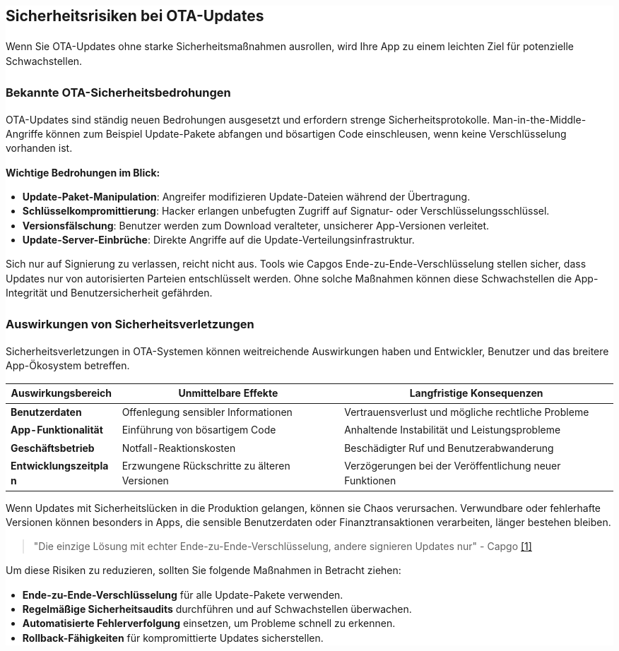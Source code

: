 <iframe src="https://www.youtube.com/embed/aFFRkMnifxM" aria-label="YouTube video player" frameborder="0" allow="accelerometer; autoplay; clipboard-write; encrypted-media; gyroscope; picture-in-picture; web-share" referrerpolicy="strict-origin-when-cross-origin" style="width: 100%; height: 500px;" allowfullscreen></iframe>

## Sicherheitsrisiken bei OTA-Updates

Wenn Sie OTA-Updates ohne starke Sicherheitsmaßnahmen ausrollen, wird Ihre App zu einem leichten Ziel für potenzielle Schwachstellen.

### Bekannte OTA-Sicherheitsbedrohungen

OTA-Updates sind ständig neuen Bedrohungen ausgesetzt und erfordern strenge Sicherheitsprotokolle. Man-in-the-Middle-Angriffe können zum Beispiel Update-Pakete abfangen und bösartigen Code einschleusen, wenn keine Verschlüsselung vorhanden ist.

**Wichtige Bedrohungen im Blick:**

-   **Update-Paket-Manipulation**: Angreifer modifizieren Update-Dateien während der Übertragung.
-   **Schlüsselkompromittierung**: Hacker erlangen unbefugten Zugriff auf Signatur- oder Verschlüsselungsschlüssel.
-   **Versionsfälschung**: Benutzer werden zum Download veralteter, unsicherer App-Versionen verleitet.
-   **Update-Server-Einbrüche**: Direkte Angriffe auf die Update-Verteilungsinfrastruktur.

Sich nur auf Signierung zu verlassen, reicht nicht aus. Tools wie Capgos Ende-zu-Ende-Verschlüsselung stellen sicher, dass Updates nur von autorisierten Parteien entschlüsselt werden. Ohne solche Maßnahmen können diese Schwachstellen die App-Integrität und Benutzersicherheit gefährden.

### Auswirkungen von Sicherheitsverletzungen

Sicherheitsverletzungen in OTA-Systemen können weitreichende Auswirkungen haben und Entwickler, Benutzer und das breitere App-Ökosystem betreffen.

| **Auswirkungsbereich** | **Unmittelbare Effekte** | **Langfristige Konsequenzen** |
| --- | --- | --- |
| **Benutzerdaten** | Offenlegung sensibler Informationen | Vertrauensverlust und mögliche rechtliche Probleme |
| **App-Funktionalität** | Einführung von bösartigem Code | Anhaltende Instabilität und Leistungsprobleme |
| **Geschäftsbetrieb** | Notfall-Reaktionskosten | Beschädigter Ruf und Benutzerabwanderung |
| **Entwicklungszeitplan** | Erzwungene Rückschritte zu älteren Versionen | Verzögerungen bei der Veröffentlichung neuer Funktionen |

Wenn Updates mit Sicherheitslücken in die Produktion gelangen, können sie Chaos verursachen. Verwundbare oder fehlerhafte Versionen können besonders in Apps, die sensible Benutzerdaten oder Finanztransaktionen verarbeiten, länger bestehen bleiben.

> "Die einzige Lösung mit echter Ende-zu-Ende-Verschlüsselung, andere signieren Updates nur" - Capgo [\[1\]](https://capgo.app/)

Um diese Risiken zu reduzieren, sollten Sie folgende Maßnahmen in Betracht ziehen:

-   **Ende-zu-Ende-Verschlüsselung** für alle Update-Pakete verwenden.
-   **Regelmäßige Sicherheitsaudits** durchführen und auf Schwachstellen überwachen.
-   **Automatisierte Fehlerverfolgung** einsetzen, um Probleme schnell zu erkennen.
-   **Rollback-Fähigkeiten** für kompromittierte Updates sicherstellen.
